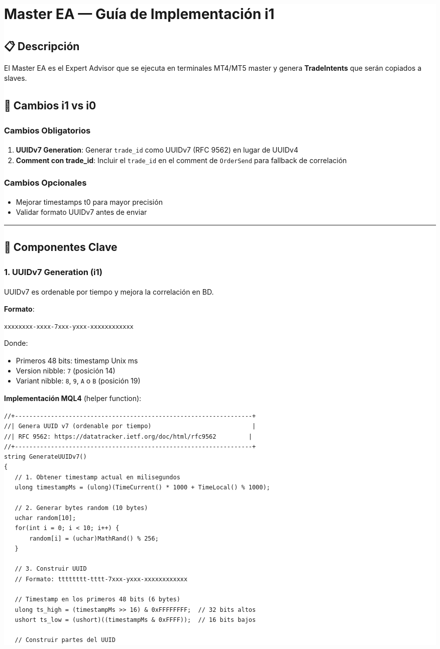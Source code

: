 # Master EA — Guía de Implementación i1

## 📋 Descripción

El Master EA es el Expert Advisor que se ejecuta en terminales MT4/MT5 master y genera **TradeIntents** que serán copiados a slaves.

## 🎯 Cambios i1 vs i0

### Cambios Obligatorios

1. **UUIDv7 Generation**: Generar `trade_id` como UUIDv7 (RFC 9562) en lugar de UUIDv4
2. **Comment con trade_id**: Incluir el `trade_id` en el comment de `OrderSend` para fallback de correlación

### Cambios Opcionales

- Mejorar timestamps t0 para mayor precisión
- Validar formato UUIDv7 antes de enviar

---

## 🔑 Componentes Clave

### 1. UUIDv7 Generation (i1)

UUIDv7 es ordenable por tiempo y mejora la correlación en BD.

**Formato**:
```
xxxxxxxx-xxxx-7xxx-yxxx-xxxxxxxxxxxx
```

Donde:
- Primeros 48 bits: timestamp Unix ms
- Version nibble: `7` (posición 14)
- Variant nibble: `8`, `9`, `A` o `B` (posición 19)

**Implementación MQL4** (helper function):

```mql4
//+------------------------------------------------------------------+
//| Genera UUID v7 (ordenable por tiempo)                            |
//| RFC 9562: https://datatracker.ietf.org/doc/html/rfc9562         |
//+------------------------------------------------------------------+
string GenerateUUIDv7()
{
   // 1. Obtener timestamp actual en milisegundos
   ulong timestampMs = (ulong)(TimeCurrent() * 1000 + TimeLocal() % 1000);
   
   // 2. Generar bytes random (10 bytes)
   uchar random[10];
   for(int i = 0; i < 10; i++) {
       random[i] = (uchar)MathRand() % 256;
   }
   
   // 3. Construir UUID
   // Formato: tttttttt-tttt-7xxx-yxxx-xxxxxxxxxxxx
   
   // Timestamp en los primeros 48 bits (6 bytes)
   ulong ts_high = (timestampMs >> 16) & 0xFFFFFFFF;  // 32 bits altos
   ushort ts_low = (ushort)((timestampMs & 0xFFFF));  // 16 bits bajos
   
   // Construir partes del UUID
```